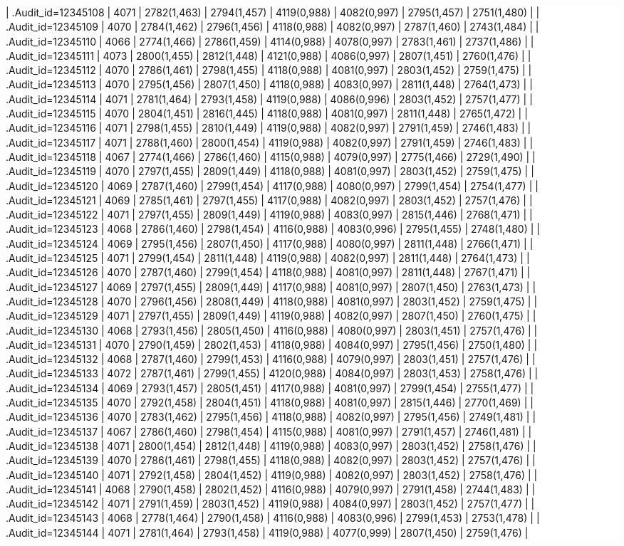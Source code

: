 | .Audit_id=12345108 | 4071 | 2782(1,463) | 2794(1,457) | 4119(0,988) | 4082(0,997) | 2795(1,457) | 2751(1,480) |
| .Audit_id=12345109 | 4070 | 2784(1,462) | 2796(1,456) | 4118(0,988) | 4082(0,997) | 2787(1,460) | 2743(1,484) |
| .Audit_id=12345110 | 4066 | 2774(1,466) | 2786(1,459) | 4114(0,988) | 4078(0,997) | 2783(1,461) | 2737(1,486) |
| .Audit_id=12345111 | 4073 | 2800(1,455) | 2812(1,448) | 4121(0,988) | 4086(0,997) | 2807(1,451) | 2760(1,476) |
| .Audit_id=12345112 | 4070 | 2786(1,461) | 2798(1,455) | 4118(0,988) | 4081(0,997) | 2803(1,452) | 2759(1,475) |
| .Audit_id=12345113 | 4070 | 2795(1,456) | 2807(1,450) | 4118(0,988) | 4083(0,997) | 2811(1,448) | 2764(1,473) |
| .Audit_id=12345114 | 4071 | 2781(1,464) | 2793(1,458) | 4119(0,988) | 4086(0,996) | 2803(1,452) | 2757(1,477) |
| .Audit_id=12345115 | 4070 | 2804(1,451) | 2816(1,445) | 4118(0,988) | 4081(0,997) | 2811(1,448) | 2765(1,472) |
| .Audit_id=12345116 | 4071 | 2798(1,455) | 2810(1,449) | 4119(0,988) | 4082(0,997) | 2791(1,459) | 2746(1,483) |
| .Audit_id=12345117 | 4071 | 2788(1,460) | 2800(1,454) | 4119(0,988) | 4082(0,997) | 2791(1,459) | 2746(1,483) |
| .Audit_id=12345118 | 4067 | 2774(1,466) | 2786(1,460) | 4115(0,988) | 4079(0,997) | 2775(1,466) | 2729(1,490) |
| .Audit_id=12345119 | 4070 | 2797(1,455) | 2809(1,449) | 4118(0,988) | 4081(0,997) | 2803(1,452) | 2759(1,475) |
| .Audit_id=12345120 | 4069 | 2787(1,460) | 2799(1,454) | 4117(0,988) | 4080(0,997) | 2799(1,454) | 2754(1,477) |
| .Audit_id=12345121 | 4069 | 2785(1,461) | 2797(1,455) | 4117(0,988) | 4082(0,997) | 2803(1,452) | 2757(1,476) |
| .Audit_id=12345122 | 4071 | 2797(1,455) | 2809(1,449) | 4119(0,988) | 4083(0,997) | 2815(1,446) | 2768(1,471) |
| .Audit_id=12345123 | 4068 | 2786(1,460) | 2798(1,454) | 4116(0,988) | 4083(0,996) | 2795(1,455) | 2748(1,480) |
| .Audit_id=12345124 | 4069 | 2795(1,456) | 2807(1,450) | 4117(0,988) | 4080(0,997) | 2811(1,448) | 2766(1,471) |
| .Audit_id=12345125 | 4071 | 2799(1,454) | 2811(1,448) | 4119(0,988) | 4082(0,997) | 2811(1,448) | 2764(1,473) |
| .Audit_id=12345126 | 4070 | 2787(1,460) | 2799(1,454) | 4118(0,988) | 4081(0,997) | 2811(1,448) | 2767(1,471) |
| .Audit_id=12345127 | 4069 | 2797(1,455) | 2809(1,449) | 4117(0,988) | 4081(0,997) | 2807(1,450) | 2763(1,473) |
| .Audit_id=12345128 | 4070 | 2796(1,456) | 2808(1,449) | 4118(0,988) | 4081(0,997) | 2803(1,452) | 2759(1,475) |
| .Audit_id=12345129 | 4071 | 2797(1,455) | 2809(1,449) | 4119(0,988) | 4082(0,997) | 2807(1,450) | 2760(1,475) |
| .Audit_id=12345130 | 4068 | 2793(1,456) | 2805(1,450) | 4116(0,988) | 4080(0,997) | 2803(1,451) | 2757(1,476) |
| .Audit_id=12345131 | 4070 | 2790(1,459) | 2802(1,453) | 4118(0,988) | 4084(0,997) | 2795(1,456) | 2750(1,480) |
| .Audit_id=12345132 | 4068 | 2787(1,460) | 2799(1,453) | 4116(0,988) | 4079(0,997) | 2803(1,451) | 2757(1,476) |
| .Audit_id=12345133 | 4072 | 2787(1,461) | 2799(1,455) | 4120(0,988) | 4084(0,997) | 2803(1,453) | 2758(1,476) |
| .Audit_id=12345134 | 4069 | 2793(1,457) | 2805(1,451) | 4117(0,988) | 4081(0,997) | 2799(1,454) | 2755(1,477) |
| .Audit_id=12345135 | 4070 | 2792(1,458) | 2804(1,451) | 4118(0,988) | 4081(0,997) | 2815(1,446) | 2770(1,469) |
| .Audit_id=12345136 | 4070 | 2783(1,462) | 2795(1,456) | 4118(0,988) | 4082(0,997) | 2795(1,456) | 2749(1,481) |
| .Audit_id=12345137 | 4067 | 2786(1,460) | 2798(1,454) | 4115(0,988) | 4081(0,997) | 2791(1,457) | 2746(1,481) |
| .Audit_id=12345138 | 4071 | 2800(1,454) | 2812(1,448) | 4119(0,988) | 4083(0,997) | 2803(1,452) | 2758(1,476) |
| .Audit_id=12345139 | 4070 | 2786(1,461) | 2798(1,455) | 4118(0,988) | 4082(0,997) | 2803(1,452) | 2757(1,476) |
| .Audit_id=12345140 | 4071 | 2792(1,458) | 2804(1,452) | 4119(0,988) | 4082(0,997) | 2803(1,452) | 2758(1,476) |
| .Audit_id=12345141 | 4068 | 2790(1,458) | 2802(1,452) | 4116(0,988) | 4079(0,997) | 2791(1,458) | 2744(1,483) |
| .Audit_id=12345142 | 4071 | 2791(1,459) | 2803(1,452) | 4119(0,988) | 4084(0,997) | 2803(1,452) | 2757(1,477) |
| .Audit_id=12345143 | 4068 | 2778(1,464) | 2790(1,458) | 4116(0,988) | 4083(0,996) | 2799(1,453) | 2753(1,478) |
| .Audit_id=12345144 | 4071 | 2781(1,464) | 2793(1,458) | 4119(0,988) | 4077(0,999) | 2807(1,450) | 2759(1,476) |